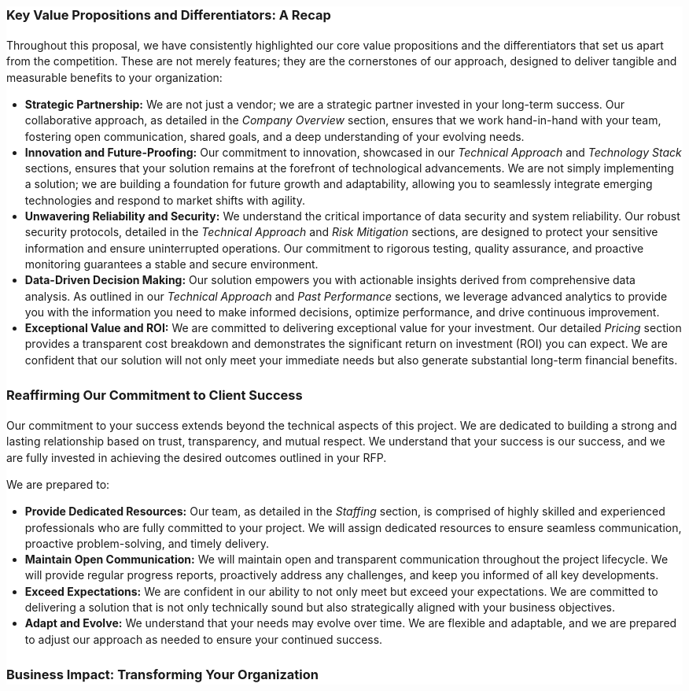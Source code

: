 ### Key Value Propositions and Differentiators: A Recap

Throughout this proposal, we have consistently highlighted our core value propositions and the differentiators that set us apart from the competition. These are not merely features; they are the cornerstones of our approach, designed to deliver tangible and measurable benefits to your organization:

*   **Strategic Partnership:** We are not just a vendor; we are a strategic partner invested in your long-term success. Our collaborative approach, as detailed in the *Company Overview* section, ensures that we work hand-in-hand with your team, fostering open communication, shared goals, and a deep understanding of your evolving needs.
*   **Innovation and Future-Proofing:** Our commitment to innovation, showcased in our *Technical Approach* and *Technology Stack* sections, ensures that your solution remains at the forefront of technological advancements. We are not simply implementing a solution; we are building a foundation for future growth and adaptability, allowing you to seamlessly integrate emerging technologies and respond to market shifts with agility.
*   **Unwavering Reliability and Security:** We understand the critical importance of data security and system reliability. Our robust security protocols, detailed in the *Technical Approach* and *Risk Mitigation* sections, are designed to protect your sensitive information and ensure uninterrupted operations. Our commitment to rigorous testing, quality assurance, and proactive monitoring guarantees a stable and secure environment.
*   **Data-Driven Decision Making:** Our solution empowers you with actionable insights derived from comprehensive data analysis. As outlined in our *Technical Approach* and *Past Performance* sections, we leverage advanced analytics to provide you with the information you need to make informed decisions, optimize performance, and drive continuous improvement.
*   **Exceptional Value and ROI:** We are committed to delivering exceptional value for your investment. Our detailed *Pricing* section provides a transparent cost breakdown and demonstrates the significant return on investment (ROI) you can expect. We are confident that our solution will not only meet your immediate needs but also generate substantial long-term financial benefits.

### Reaffirming Our Commitment to Client Success

Our commitment to your success extends beyond the technical aspects of this project. We are dedicated to building a strong and lasting relationship based on trust, transparency, and mutual respect. We understand that your success is our success, and we are fully invested in achieving the desired outcomes outlined in your RFP.

We are prepared to:

*   **Provide Dedicated Resources:** Our team, as detailed in the *Staffing* section, is comprised of highly skilled and experienced professionals who are fully committed to your project. We will assign dedicated resources to ensure seamless communication, proactive problem-solving, and timely delivery.
*   **Maintain Open Communication:** We will maintain open and transparent communication throughout the project lifecycle. We will provide regular progress reports, proactively address any challenges, and keep you informed of all key developments.
*   **Exceed Expectations:** We are confident in our ability to not only meet but exceed your expectations. We are committed to delivering a solution that is not only technically sound but also strategically aligned with your business objectives.
*   **Adapt and Evolve:** We understand that your needs may evolve over time. We are flexible and adaptable, and we are prepared to adjust our approach as needed to ensure your continued success.

### Business Impact: Transforming Your Organization
